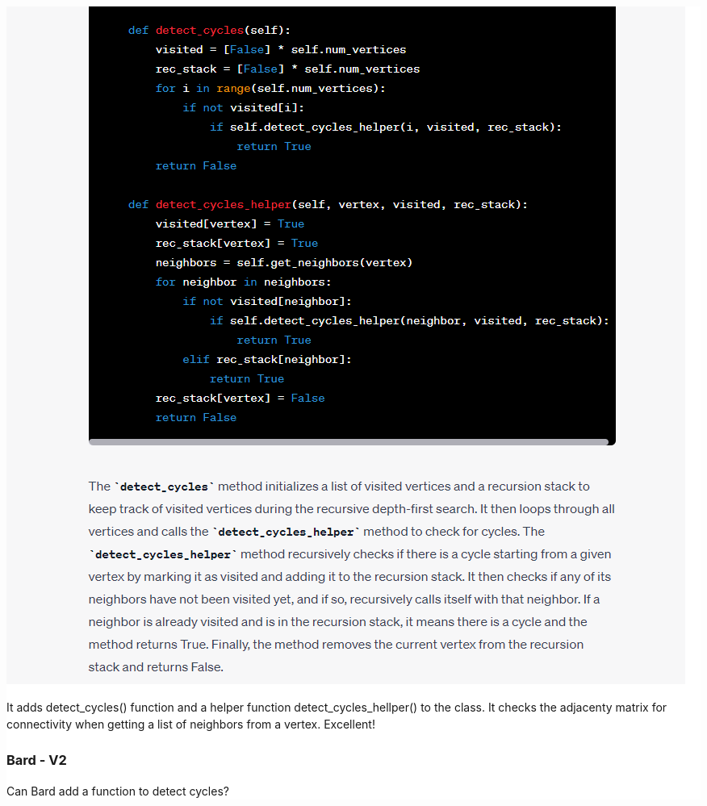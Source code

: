 ![](./img/chatgpt-code-graph-cycle2.png)

It adds detect_cycles() function and a helper function detect_cycles_hellper() to the class. It checks the adjacenty matrix for connectivity when getting a list of neighbors from a vertex. Excellent!

### Bard - V2
Can Bard add a function to detect cycles?